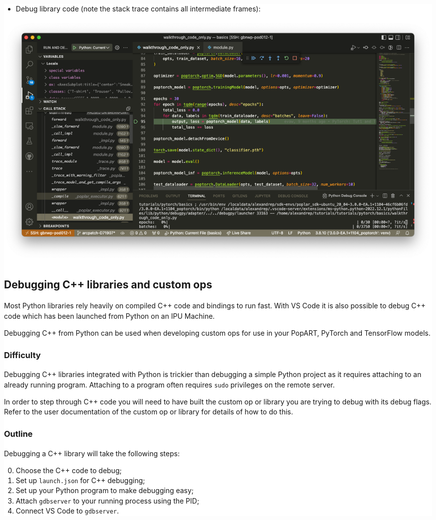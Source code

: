 - Debug library code (note the stack trace contains all intermediate frames):

![Debug all code](img/python/pytorch/debug-library.png)

## Debugging C++ libraries and custom ops

Most Python libraries rely heavily on compiled C++ code and bindings to run fast. With VS Code it is also possible to
debug C++ code which has been launched from Python on an IPU Machine.

Debugging C++ from Python can be used when developing custom ops for use in your PopART, PyTorch and TensorFlow models.

### Difficulty

Debugging C++ libraries integrated with Python is trickier than debugging a simple Python project as it requires attaching to an already running program.
Attaching to a program often requires `sudo` privileges on the remote server.

In order to step through C++ code you will need to have built the custom op or library you are trying to debug with its debug flags. Refer to the user documentation of the custom op or library for details of how to do this.

### Outline

Debugging a C++ library will take the following steps:

0. Choose the C++ code to debug;
1. Set up `launch.json` for C++ debugging;
2. Set up your Python program to make debugging easy;
3. Attach `gdbserver` to your running process using the PID;
4. Connect VS Code to `gdbserver`.
